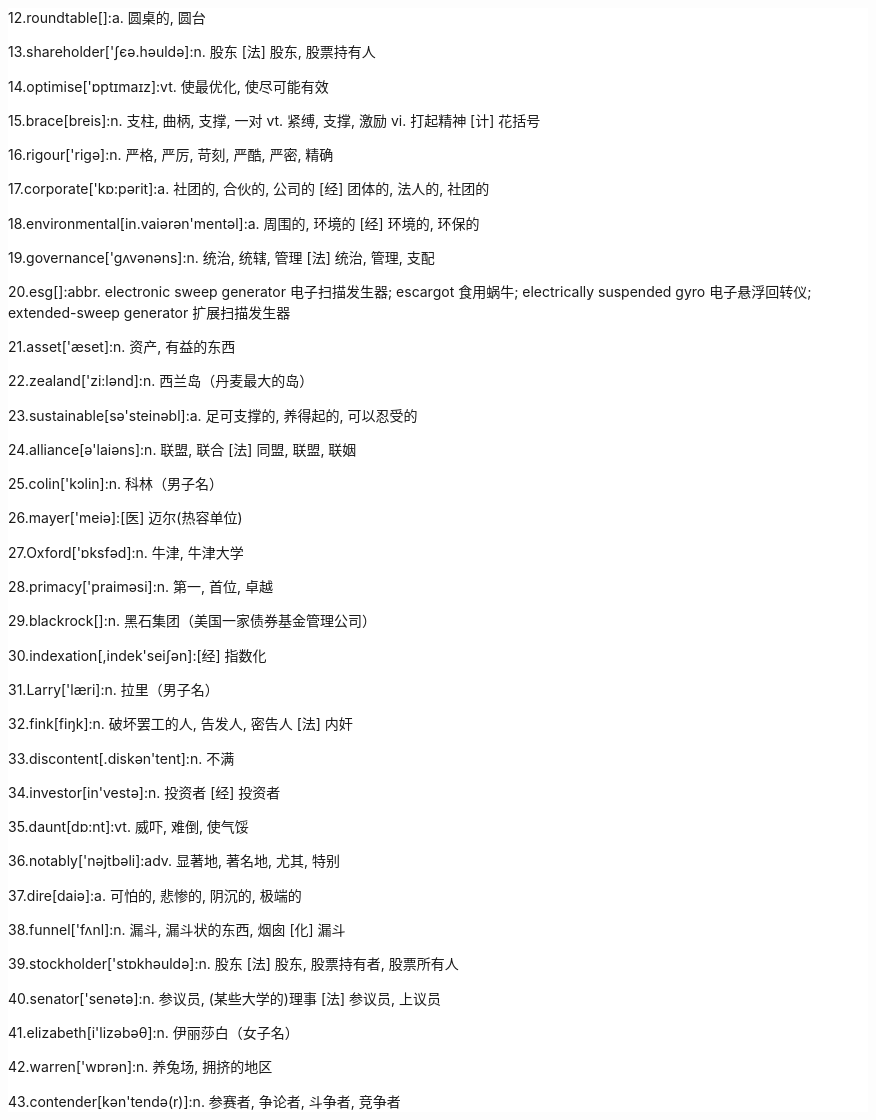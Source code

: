 12.roundtable[]:a. 圆桌的, 圆台 

13.shareholder['ʃєә.hәuldә]:n. 股东 [法] 股东, 股票持有人 

14.optimise['ɒptɪmaɪz]:vt. 使最优化, 使尽可能有效 

15.brace[breis]:n. 支柱, 曲柄, 支撑, 一对 vt. 紧缚, 支撑, 激励 vi. 打起精神 [计] 花括号 

16.rigour['rigә]:n. 严格, 严厉, 苛刻, 严酷, 严密, 精确 

17.corporate['kɒ:pәrit]:a. 社团的, 合伙的, 公司的 [经] 团体的, 法人的, 社团的 

18.environmental[in.vaiәrәn'mentәl]:a. 周围的, 环境的 [经] 环境的, 环保的 

19.governance['gʌvәnәns]:n. 统治, 统辖, 管理 [法] 统治, 管理, 支配 

20.esg[]:abbr. electronic sweep generator 电子扫描发生器; escargot 食用蜗牛; electrically suspended gyro 电子悬浮回转仪; extended-sweep generator 扩展扫描发生器 

21.asset['æset]:n. 资产, 有益的东西 

22.zealand['zi:lәnd]:n. 西兰岛（丹麦最大的岛） 

23.sustainable[sә'steinәbl]:a. 足可支撑的, 养得起的, 可以忍受的 

24.alliance[ә'laiәns]:n. 联盟, 联合 [法] 同盟, 联盟, 联姻 

25.colin['kɔlin]:n. 科林（男子名） 

26.mayer['meiә]:[医] 迈尔(热容单位) 

27.Oxford['ɒksfәd]:n. 牛津, 牛津大学 

28.primacy['praimәsi]:n. 第一, 首位, 卓越 

29.blackrock[]:n. 黑石集团（美国一家债券基金管理公司） 

30.indexation[,indek'seiʃәn]:[经] 指数化 

31.Larry['læri]:n. 拉里（男子名） 

32.fink[fiŋk]:n. 破坏罢工的人, 告发人, 密告人 [法] 内奸 

33.discontent[.diskәn'tent]:n. 不满 

34.investor[in'vestә]:n. 投资者 [经] 投资者 

35.daunt[dɒ:nt]:vt. 威吓, 难倒, 使气馁 

36.notably['nәjtbәli]:adv. 显著地, 著名地, 尤其, 特别 

37.dire[daiә]:a. 可怕的, 悲惨的, 阴沉的, 极端的 

38.funnel['fʌnl]:n. 漏斗, 漏斗状的东西, 烟囱 [化] 漏斗 

39.stockholder['stɒkhәuldә]:n. 股东 [法] 股东, 股票持有者, 股票所有人 

40.senator['senәtә]:n. 参议员, (某些大学的)理事 [法] 参议员, 上议员 

41.elizabeth[i'lizәbәθ]:n. 伊丽莎白（女子名） 

42.warren['wɒrәn]:n. 养兔场, 拥挤的地区 

43.contender[kәn'tendә(r)]:n. 参赛者, 争论者, 斗争者, 竞争者 
